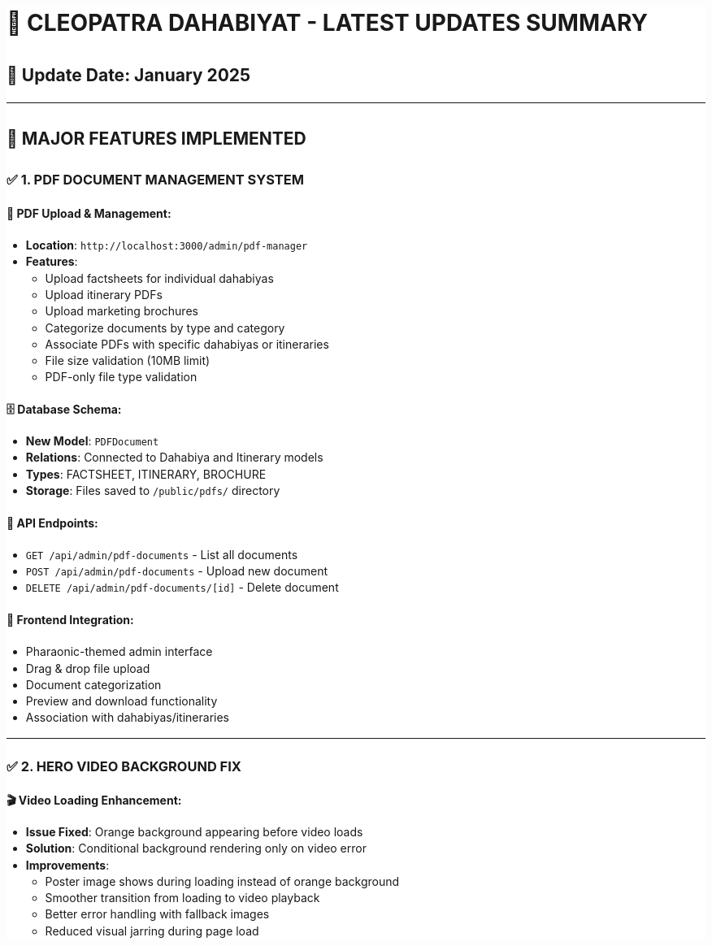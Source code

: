# 🏺 CLEOPATRA DAHABIYAT - LATEST UPDATES SUMMARY

## 📅 **Update Date**: January 2025

---

## 🎯 **MAJOR FEATURES IMPLEMENTED**

### ✅ **1. PDF DOCUMENT MANAGEMENT SYSTEM**

#### **📄 PDF Upload & Management:**
- **Location**: `http://localhost:3000/admin/pdf-manager`
- **Features**:
  - Upload factsheets for individual dahabiyas
  - Upload itinerary PDFs
  - Upload marketing brochures
  - Categorize documents by type and category
  - Associate PDFs with specific dahabiyas or itineraries
  - File size validation (10MB limit)
  - PDF-only file type validation

#### **🗄️ Database Schema:**
- **New Model**: `PDFDocument`
- **Relations**: Connected to Dahabiya and Itinerary models
- **Types**: FACTSHEET, ITINERARY, BROCHURE
- **Storage**: Files saved to `/public/pdfs/` directory

#### **🔗 API Endpoints:**
- `GET /api/admin/pdf-documents` - List all documents
- `POST /api/admin/pdf-documents` - Upload new document
- `DELETE /api/admin/pdf-documents/[id]` - Delete document

#### **📱 Frontend Integration:**
- Pharaonic-themed admin interface
- Drag & drop file upload
- Document categorization
- Preview and download functionality
- Association with dahabiyas/itineraries

---

### ✅ **2. HERO VIDEO BACKGROUND FIX**

#### **🎬 Video Loading Enhancement:**
- **Issue Fixed**: Orange background appearing before video loads
- **Solution**: Conditional background rendering only on video error
- **Improvements**:
  - Poster image shows during loading instead of orange background
  - Smoother transition from loading to video playback
  - Better error handling with fallback images
  - Reduced visual jarring during page load

